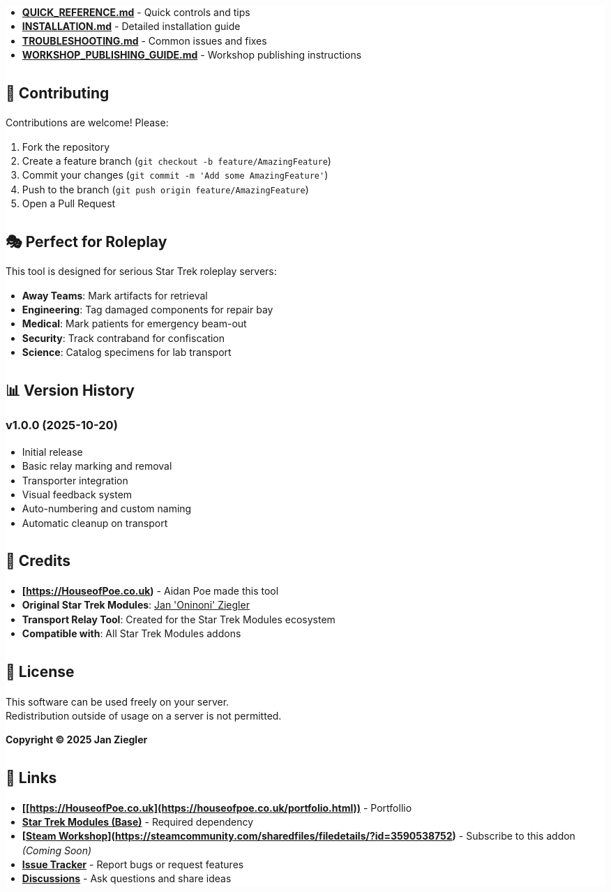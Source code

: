 - **[QUICK_REFERENCE.md](QUICK_REFERENCE.md)** - Quick controls and tips
- **[INSTALLATION.md](INSTALLATION.md)** - Detailed installation guide
- **[TROUBLESHOOTING.md](TROUBLESHOOTING.md)** - Common issues and fixes
- **[WORKSHOP_PUBLISHING_GUIDE.md](WORKSHOP_PUBLISHING_GUIDE.md)** - Workshop publishing instructions

## 🤝 Contributing

Contributions are welcome! Please:

1. Fork the repository
2. Create a feature branch (`git checkout -b feature/AmazingFeature`)
3. Commit your changes (`git commit -m 'Add some AmazingFeature'`)
4. Push to the branch (`git push origin feature/AmazingFeature`)
5. Open a Pull Request

## 🎭 Perfect for Roleplay

This tool is designed for serious Star Trek roleplay servers:

- **Away Teams**: Mark artifacts for retrieval
- **Engineering**: Tag damaged components for repair bay
- **Medical**: Mark patients for emergency beam-out
- **Security**: Track contraband for confiscation
- **Science**: Catalog specimens for lab transport



## 📊 Version History

### v1.0.0 (2025-10-20)
- Initial release
- Basic relay marking and removal
- Transporter integration
- Visual feedback system
- Auto-numbering and custom naming
- Automatic cleanup on transport

## 🌟 Credits
- **[https://HouseofPoe.co.uk)** - Aidan Poe made this tool
- **Original Star Trek Modules**: [Jan 'Oninoni' Ziegler](https://github.com/oninoni)
- **Transport Relay Tool**: Created for the Star Trek Modules ecosystem
- **Compatible with**: All Star Trek Modules addons

## 📜 License

This software can be used freely on your server.  
Redistribution outside of usage on a server is not permitted.

**Copyright © 2025 Jan Ziegler**

## 🔗 Links
- **[[https://HouseofPoe.co.uk](https://houseofpoe.co.uk/portfolio.html))** - Portfollio
- **[Star Trek Modules (Base)](https://github.com/oninoni/startrekmodules)** - Required dependency
- **[[Steam Workshop](#)](https://steamcommunity.com/sharedfiles/filedetails/?id=3590538752)** - Subscribe to this addon *(Coming Soon)*
- **[Issue Tracker](../../issues)** - Report bugs or request features
- **[Discussions](../../discussions)** - Ask questions and share ideas
